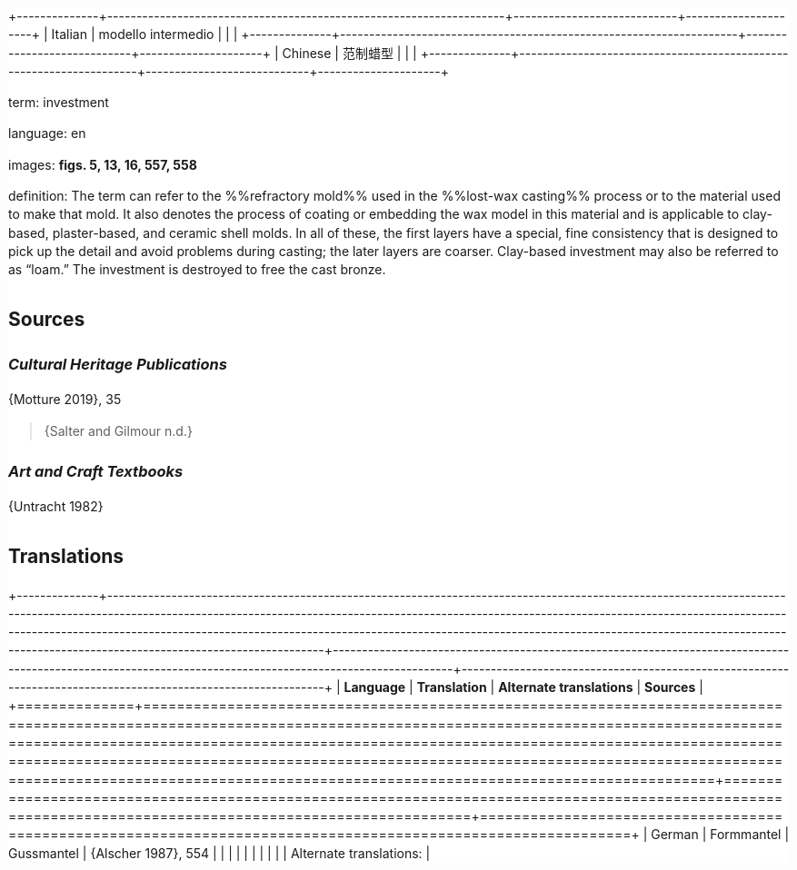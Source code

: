 +--------------+--------------------------------------------------------------------+----------------------------+---------------------+
| Italian      | modello intermedio                                                 |                            |                     |
+--------------+--------------------------------------------------------------------+----------------------------+---------------------+
| Chinese      | 范制蜡型                                                           |                            |                     |
+--------------+--------------------------------------------------------------------+----------------------------+---------------------+

term: investment

language: en

images: **figs. 5, 13, 16, 557, 558**

definition: The term can refer to the %%refractory mold%% used in the %%lost-wax casting%% process or to the material used to make that mold. It also denotes the process of coating or embedding the wax model in this material and is applicable to clay-based, plaster-based, and ceramic shell molds. In all of these, the first layers have a special, fine consistency that is designed to pick up the detail and avoid problems during casting; the later layers are coarser. Clay-based investment may also be referred to as “loam.” The investment is destroyed to free the cast bronze.

## Sources

### *Cultural Heritage Publications*

{Motture 2019}, 35

> {Salter and Gilmour n.d.}

### *Art and Craft Textbooks*

{Untracht 1982}

## Translations

+--------------+----------------------------------------------------------------------------------------------------------------------------------------------------------------------------------------------------------------------------------------------------------------------------------------------------------------------------------------------------------------------------------------------------------------------------------------------------+----------------------------------------------------------------------------------------------------------------------------------------------------------+--------------------------------------------------------------------------------------------------------------+
| **Language** | **Translation**                                                                                                                                                                                                                                                                                                                                                                                                                                    | **Alternate translations**                                                                                                                               | **Sources**                                                                                                  |
+==============+====================================================================================================================================================================================================================================================================================================================================================================================================================================================+==========================================================================================================================================================+==============================================================================================================+
| German       | Formmantel                                                                                                                                                                                                                                                                                                                                                                                                                                         | Gussmantel                                                                                                                                               | {Alscher 1987}, 554                                                                                          |
|              |                                                                                                                                                                                                                                                                                                                                                                                                                                                    |                                                                                                                                                          |                                                                                                              |
|              |                                                                                                                                                                                                                                                                                                                                                                                                                                                    |                                                                                                                                                          | Alternate translations:                                                                                      |